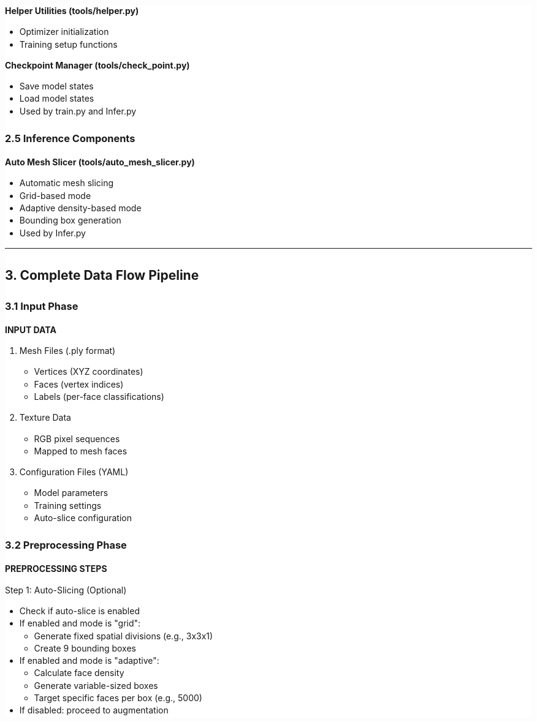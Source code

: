 **Helper Utilities (tools/helper.py)**
- Optimizer initialization
- Training setup functions

**Checkpoint Manager (tools/check_point.py)**
- Save model states
- Load model states
- Used by train.py and Infer.py

### 2.5 Inference Components

**Auto Mesh Slicer (tools/auto_mesh_slicer.py)**
- Automatic mesh slicing
- Grid-based mode
- Adaptive density-based mode
- Bounding box generation
- Used by Infer.py

---

## 3. Complete Data Flow Pipeline

### 3.1 Input Phase

**INPUT DATA**
1. Mesh Files (.ply format)
   - Vertices (XYZ coordinates)
   - Faces (vertex indices)
   - Labels (per-face classifications)

2. Texture Data
   - RGB pixel sequences
   - Mapped to mesh faces

3. Configuration Files (YAML)
   - Model parameters
   - Training settings
   - Auto-slice configuration

### 3.2 Preprocessing Phase

**PREPROCESSING STEPS**

Step 1: Auto-Slicing (Optional)
- Check if auto-slice is enabled
- If enabled and mode is "grid":
  * Generate fixed spatial divisions (e.g., 3x3x1)
  * Create 9 bounding boxes
- If enabled and mode is "adaptive":
  * Calculate face density
  * Generate variable-sized boxes
  * Target specific faces per box (e.g., 5000)
- If disabled: proceed to augmentation
